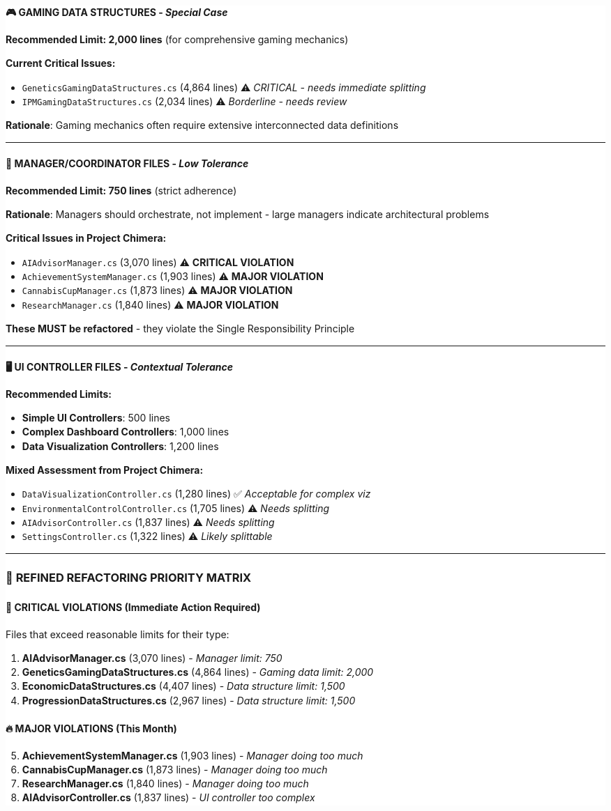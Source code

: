 #### 🎮 **GAMING DATA STRUCTURES** - *Special Case*
**Recommended Limit: 2,000 lines** (for comprehensive gaming mechanics)

**Current Critical Issues:**
- `GeneticsGamingDataStructures.cs` (4,864 lines) ⚠️ *CRITICAL - needs immediate splitting*
- `IPMGamingDataStructures.cs` (2,034 lines) ⚠️ *Borderline - needs review*

**Rationale**: Gaming mechanics often require extensive interconnected data definitions

---

#### 🔧 **MANAGER/COORDINATOR FILES** - *Low Tolerance*
**Recommended Limit: 750 lines** (strict adherence)

**Rationale**: Managers should orchestrate, not implement - large managers indicate architectural problems

**Critical Issues in Project Chimera:**
- `AIAdvisorManager.cs` (3,070 lines) ⚠️ **CRITICAL VIOLATION**
- `AchievementSystemManager.cs` (1,903 lines) ⚠️ **MAJOR VIOLATION**
- `CannabisCupManager.cs` (1,873 lines) ⚠️ **MAJOR VIOLATION**
- `ResearchManager.cs` (1,840 lines) ⚠️ **MAJOR VIOLATION**

**These MUST be refactored** - they violate the Single Responsibility Principle

---

#### 🖥️ **UI CONTROLLER FILES** - *Contextual Tolerance*
**Recommended Limits:**
- **Simple UI Controllers**: 500 lines
- **Complex Dashboard Controllers**: 1,000 lines  
- **Data Visualization Controllers**: 1,200 lines

**Mixed Assessment from Project Chimera:**
- `DataVisualizationController.cs` (1,280 lines) ✅ *Acceptable for complex viz*
- `EnvironmentalControlController.cs` (1,705 lines) ⚠️ *Needs splitting*
- `AIAdvisorController.cs` (1,837 lines) ⚠️ *Needs splitting*
- `SettingsController.cs` (1,322 lines) ⚠️ *Likely splittable*

---

### 🎯 **REFINED REFACTORING PRIORITY MATRIX**

#### **🚨 CRITICAL VIOLATIONS** (Immediate Action Required)
Files that exceed reasonable limits for their type:

1. **AIAdvisorManager.cs** (3,070 lines) - *Manager limit: 750*
2. **GeneticsGamingDataStructures.cs** (4,864 lines) - *Gaming data limit: 2,000*
3. **EconomicDataStructures.cs** (4,407 lines) - *Data structure limit: 1,500*
4. **ProgressionDataStructures.cs** (2,967 lines) - *Data structure limit: 1,500*

#### **🔥 MAJOR VIOLATIONS** (This Month)
5. **AchievementSystemManager.cs** (1,903 lines) - *Manager doing too much*
6. **CannabisCupManager.cs** (1,873 lines) - *Manager doing too much*
7. **ResearchManager.cs** (1,840 lines) - *Manager doing too much*
8. **AIAdvisorController.cs** (1,837 lines) - *UI controller too complex*

